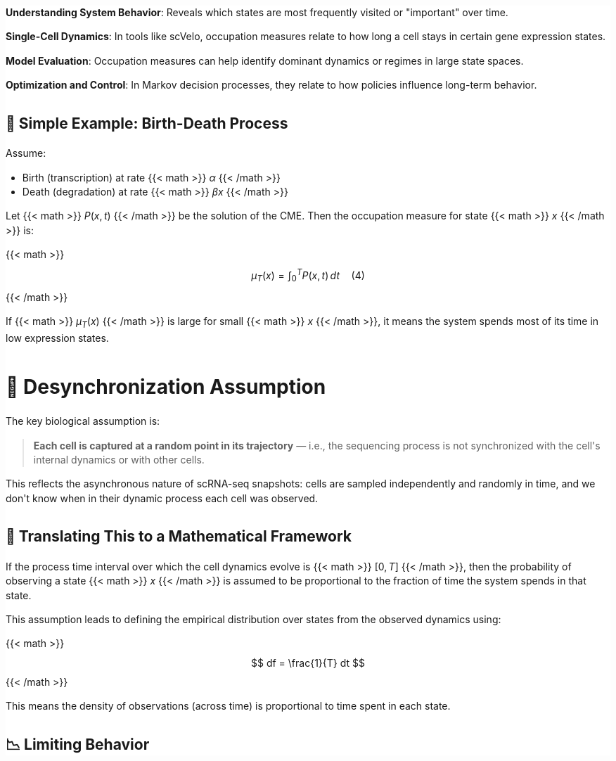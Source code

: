 **Understanding System Behavior**: Reveals which states are most frequently visited or "important" over time.

**Single-Cell Dynamics**: In tools like scVelo, occupation measures relate to how long a cell stays in certain gene expression states.

**Model Evaluation**: Occupation measures can help identify dominant dynamics or regimes in large state spaces.

**Optimization and Control**: In Markov decision processes, they relate to how policies influence long-term behavior.

## 🧪 Simple Example: Birth-Death Process

Assume:

- Birth (transcription) at rate {{< math >}} $\alpha$ {{< /math >}}
- Death (degradation) at rate {{< math >}} $\beta x$ {{< /math >}}

Let {{< math >}} $P(x,t)$ {{< /math >}} be the solution of the CME. Then the occupation measure for state {{< math >}} $x$ {{< /math >}} is:

{{< math >}} 
$$\mu_T(x) = \int_0^T P(x,t) \, dt \quad (4)$$
{{< /math >}}

If {{< math >}} $\mu_T(x)$ {{< /math >}} is large for small {{< math >}} $x$ {{< /math >}}, it means the system spends most of its time in low expression states.


# 🔄 Desynchronization Assumption

The key biological assumption is:

> **Each cell is captured at a random point in its trajectory** — i.e., the sequencing process is not synchronized with the cell's internal dynamics or with other cells.

This reflects the asynchronous nature of scRNA-seq snapshots: cells are sampled independently and randomly in time, and we don't know when in their dynamic process each cell was observed.

## 📐 Translating This to a Mathematical Framework

If the process time interval over which the cell dynamics evolve is {{< math >}} $[0,T]$ {{< /math >}}, then the probability of observing a state {{< math >}} $x$ {{< /math >}} is assumed to be proportional to the fraction of time the system spends in that state.

This assumption leads to defining the empirical distribution over states from the observed dynamics using:

{{< math >}} 
$$ df = \frac{1}{T} dt $$
{{< /math >}}

This means the density of observations (across time) is proportional to time spent in each state.

## 📉 Limiting Behavior
